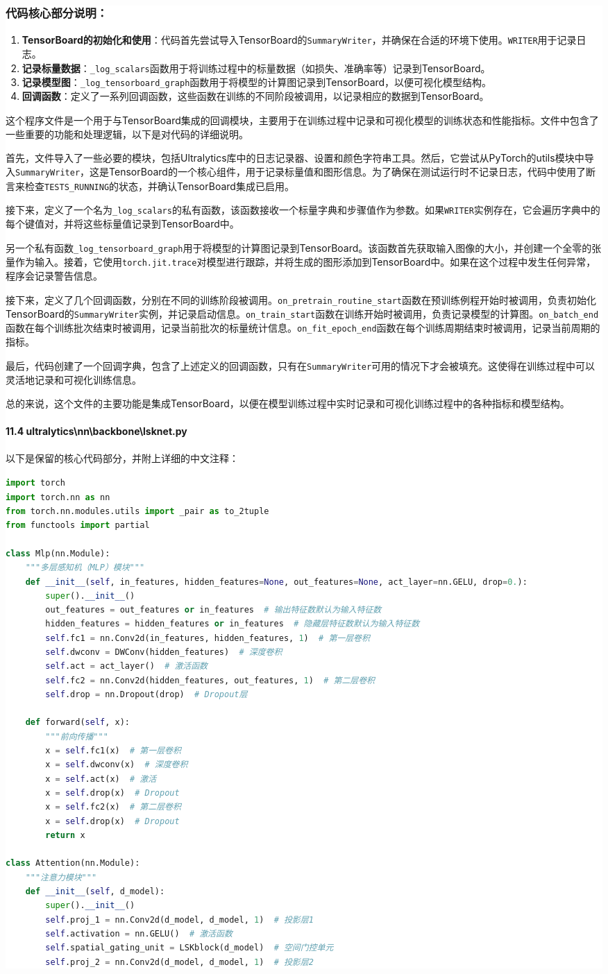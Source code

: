 ### 代码核心部分说明：
1. **TensorBoard的初始化和使用**：代码首先尝试导入TensorBoard的`SummaryWriter`，并确保在合适的环境下使用。`WRITER`用于记录日志。
2. **记录标量数据**：`_log_scalars`函数用于将训练过程中的标量数据（如损失、准确率等）记录到TensorBoard。
3. **记录模型图**：`_log_tensorboard_graph`函数用于将模型的计算图记录到TensorBoard，以便可视化模型结构。
4. **回调函数**：定义了一系列回调函数，这些函数在训练的不同阶段被调用，以记录相应的数据到TensorBoard。

这个程序文件是一个用于与TensorBoard集成的回调模块，主要用于在训练过程中记录和可视化模型的训练状态和性能指标。文件中包含了一些重要的功能和处理逻辑，以下是对代码的详细说明。

首先，文件导入了一些必要的模块，包括Ultralytics库中的日志记录器、设置和颜色字符串工具。然后，它尝试从PyTorch的utils模块中导入`SummaryWriter`，这是TensorBoard的一个核心组件，用于记录标量值和图形信息。为了确保在测试运行时不记录日志，代码中使用了断言来检查`TESTS_RUNNING`的状态，并确认TensorBoard集成已启用。

接下来，定义了一个名为`_log_scalars`的私有函数，该函数接收一个标量字典和步骤值作为参数。如果`WRITER`实例存在，它会遍历字典中的每个键值对，并将这些标量值记录到TensorBoard中。

另一个私有函数`_log_tensorboard_graph`用于将模型的计算图记录到TensorBoard。该函数首先获取输入图像的大小，并创建一个全零的张量作为输入。接着，它使用`torch.jit.trace`对模型进行跟踪，并将生成的图形添加到TensorBoard中。如果在这个过程中发生任何异常，程序会记录警告信息。

接下来，定义了几个回调函数，分别在不同的训练阶段被调用。`on_pretrain_routine_start`函数在预训练例程开始时被调用，负责初始化TensorBoard的`SummaryWriter`实例，并记录启动信息。`on_train_start`函数在训练开始时被调用，负责记录模型的计算图。`on_batch_end`函数在每个训练批次结束时被调用，记录当前批次的标量统计信息。`on_fit_epoch_end`函数在每个训练周期结束时被调用，记录当前周期的指标。

最后，代码创建了一个回调字典，包含了上述定义的回调函数，只有在`SummaryWriter`可用的情况下才会被填充。这使得在训练过程中可以灵活地记录和可视化训练信息。

总的来说，这个文件的主要功能是集成TensorBoard，以便在模型训练过程中实时记录和可视化训练过程中的各种指标和模型结构。

#### 11.4 ultralytics\nn\backbone\lsknet.py

以下是保留的核心代码部分，并附上详细的中文注释：

```python
import torch
import torch.nn as nn
from torch.nn.modules.utils import _pair as to_2tuple
from functools import partial

class Mlp(nn.Module):
    """多层感知机（MLP）模块"""
    def __init__(self, in_features, hidden_features=None, out_features=None, act_layer=nn.GELU, drop=0.):
        super().__init__()
        out_features = out_features or in_features  # 输出特征数默认为输入特征数
        hidden_features = hidden_features or in_features  # 隐藏层特征数默认为输入特征数
        self.fc1 = nn.Conv2d(in_features, hidden_features, 1)  # 第一层卷积
        self.dwconv = DWConv(hidden_features)  # 深度卷积
        self.act = act_layer()  # 激活函数
        self.fc2 = nn.Conv2d(hidden_features, out_features, 1)  # 第二层卷积
        self.drop = nn.Dropout(drop)  # Dropout层

    def forward(self, x):
        """前向传播"""
        x = self.fc1(x)  # 第一层卷积
        x = self.dwconv(x)  # 深度卷积
        x = self.act(x)  # 激活
        x = self.drop(x)  # Dropout
        x = self.fc2(x)  # 第二层卷积
        x = self.drop(x)  # Dropout
        return x

class Attention(nn.Module):
    """注意力模块"""
    def __init__(self, d_model):
        super().__init__()
        self.proj_1 = nn.Conv2d(d_model, d_model, 1)  # 投影层1
        self.activation = nn.GELU()  # 激活函数
        self.spatial_gating_unit = LSKblock(d_model)  # 空间门控单元
        self.proj_2 = nn.Conv2d(d_model, d_model, 1)  # 投影层2

```